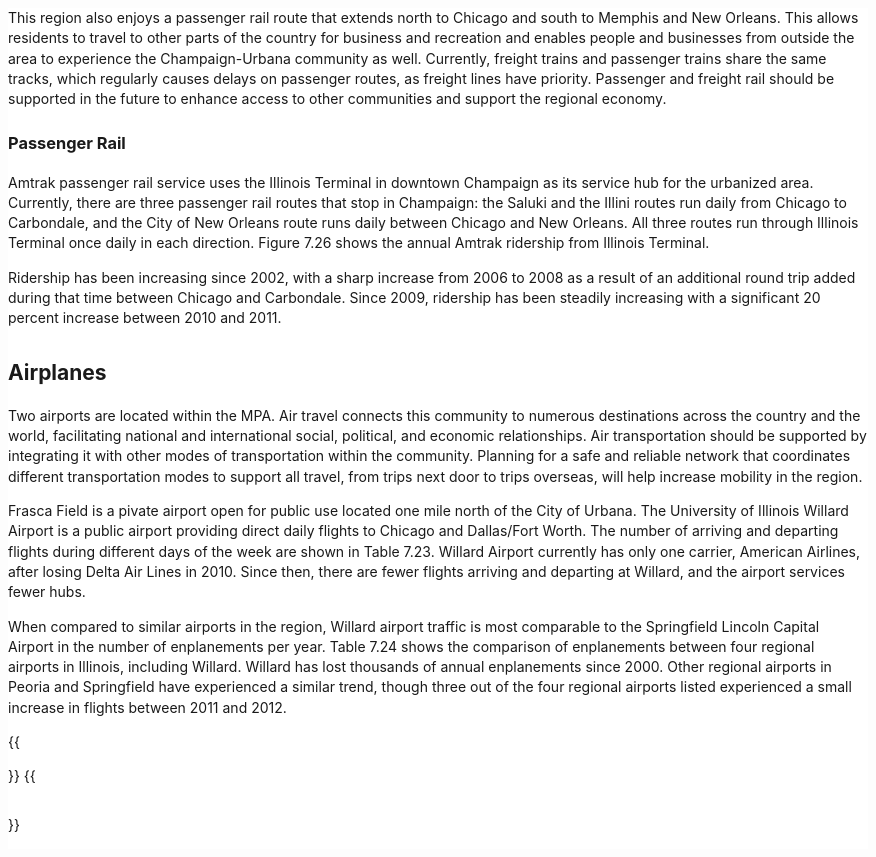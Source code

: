 This region also enjoys a passenger rail route that extends north to Chicago and
south to Memphis and New Orleans. This allows residents to travel to other parts
of the country for business and recreation and enables people and businesses
from outside the area to experience the Champaign-Urbana community as well.
Currently, freight trains and passenger trains share the same tracks, which
regularly causes delays on passenger routes, as freight lines have priority.
Passenger and freight rail should be supported in the future to enhance access
to other communities and support the regional economy.

### Passenger Rail
Amtrak passenger rail service uses the Illinois Terminal in downtown Champaign
as its service hub for the urbanized area. Currently, there are three passenger
rail routes that stop in Champaign: the Saluki and the Illini routes run daily
from Chicago to Carbondale, and the City of New Orleans route runs daily between
Chicago and New Orleans. All three routes run through Illinois Terminal once
daily in each direction. Figure 7.26 shows the annual Amtrak ridership from
Illinois Terminal.

Ridership has been increasing since 2002, with a sharp increase from 2006 to
2008 as a result of an additional round trip added during that time between
Chicago and Carbondale. Since 2009, ridership has been steadily increasing with
a significant 20 percent increase between 2010 and 2011.

## Airplanes
Two airports are located within the MPA. Air travel connects this community to
numerous destinations across the country and the world, facilitating national
and international social, political, and economic relationships. Air
transportation should be supported by integrating it with other modes of
transportation within the community. Planning for a safe and reliable network
that coordinates different transportation modes to support all travel, from
trips next door to trips overseas, will help increase mobility in the region.

Frasca Field is a pivate airport open for public use located one mile north of
the City of Urbana. The University of Illinois Willard Airport is a public
airport providing direct daily flights to Chicago and Dallas/Fort Worth. The
number of arriving and departing flights during different days of the week are
shown in Table 7.23. Willard Airport currently has only one carrier, American
Airlines, after losing Delta Air Lines in 2010. Since then, there are fewer
flights arriving and departing at Willard, and the airport services fewer hubs.

When compared to similar airports in the region, Willard airport traffic is most
comparable to the Springfield Lincoln Capital Airport in the number of
enplanements per year. Table 7.24 shows the comparison of enplanements between
four regional airports in Illinois, including Willard. Willard has lost
thousands of annual enplanements since 2000. Other regional airports in Peoria
and Springfield have experienced a similar trend, though three out of the four
regional airports listed experienced a small increase in flights between 2011
and 2012.

{{<table url="table7-23.csv"
title="Willard Airport Departures and Arrivals (2012)"
source="Willard Airport Homepage, http://www.flycmi.com/">}}
{{<table url="table7-24.csv"
title="Regional Airport Enplanements (2012)"
source="Willard Airport Homepage, http://www.flycmi.com/">}}
